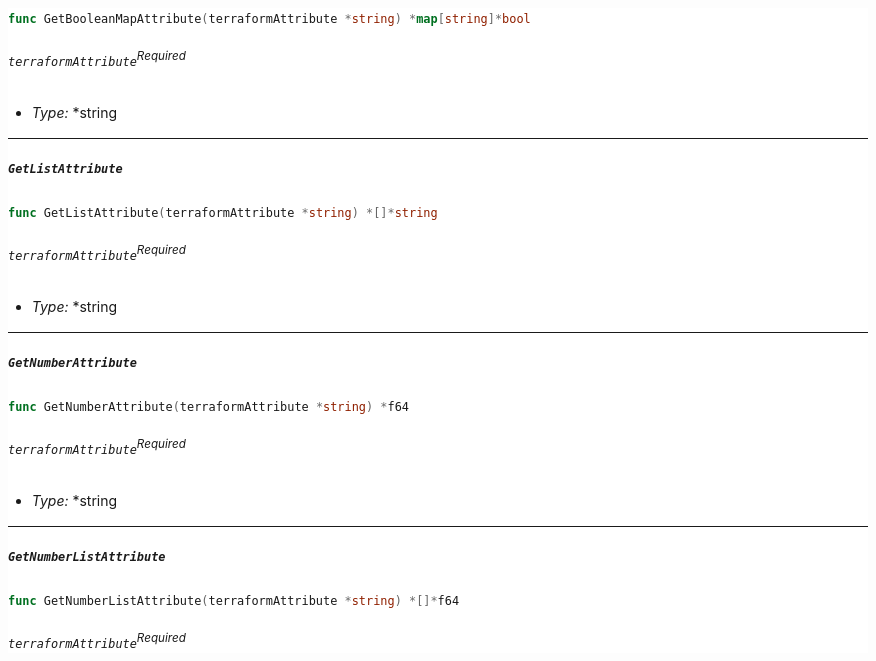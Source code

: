 ```go
func GetBooleanMapAttribute(terraformAttribute *string) *map[string]*bool
```

###### `terraformAttribute`<sup>Required</sup> <a name="terraformAttribute" id="@cdktf/provider-gitlab.dataGitlabProjectMergeRequest.DataGitlabProjectMergeRequest.getBooleanMapAttribute.parameter.terraformAttribute"></a>

- *Type:* *string

---

##### `GetListAttribute` <a name="GetListAttribute" id="@cdktf/provider-gitlab.dataGitlabProjectMergeRequest.DataGitlabProjectMergeRequest.getListAttribute"></a>

```go
func GetListAttribute(terraformAttribute *string) *[]*string
```

###### `terraformAttribute`<sup>Required</sup> <a name="terraformAttribute" id="@cdktf/provider-gitlab.dataGitlabProjectMergeRequest.DataGitlabProjectMergeRequest.getListAttribute.parameter.terraformAttribute"></a>

- *Type:* *string

---

##### `GetNumberAttribute` <a name="GetNumberAttribute" id="@cdktf/provider-gitlab.dataGitlabProjectMergeRequest.DataGitlabProjectMergeRequest.getNumberAttribute"></a>

```go
func GetNumberAttribute(terraformAttribute *string) *f64
```

###### `terraformAttribute`<sup>Required</sup> <a name="terraformAttribute" id="@cdktf/provider-gitlab.dataGitlabProjectMergeRequest.DataGitlabProjectMergeRequest.getNumberAttribute.parameter.terraformAttribute"></a>

- *Type:* *string

---

##### `GetNumberListAttribute` <a name="GetNumberListAttribute" id="@cdktf/provider-gitlab.dataGitlabProjectMergeRequest.DataGitlabProjectMergeRequest.getNumberListAttribute"></a>

```go
func GetNumberListAttribute(terraformAttribute *string) *[]*f64
```

###### `terraformAttribute`<sup>Required</sup> <a name="terraformAttribute" id="@cdktf/provider-gitlab.dataGitlabProjectMergeRequest.DataGitlabProjectMergeRequest.getNumberListAttribute.parameter.terraformAttribute"></a>
